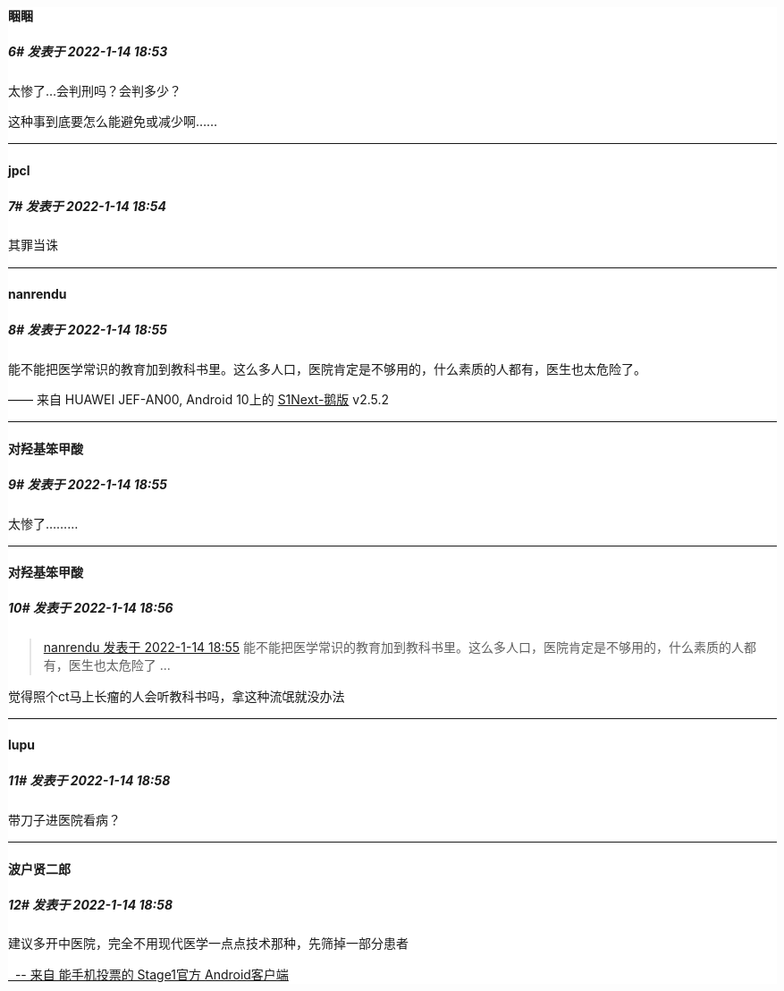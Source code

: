 ####  睏睏  
##### 6#       发表于 2022-1-14 18:53

太惨了…会判刑吗？会判多少？

这种事到底要怎么能避免或减少啊……

*****

####  jpcl  
##### 7#       发表于 2022-1-14 18:54

其罪当诛

*****

####  nanrendu  
##### 8#       发表于 2022-1-14 18:55

能不能把医学常识的教育加到教科书里。这么多人口，医院肯定是不够用的，什么素质的人都有，医生也太危险了。

—— 来自 HUAWEI JEF-AN00, Android 10上的 [S1Next-鹅版](https://github.com/ykrank/S1-Next/releases) v2.5.2

*****

####  对羟基笨甲酸  
##### 9#       发表于 2022-1-14 18:55

太惨了………

*****

####  对羟基笨甲酸  
##### 10#       发表于 2022-1-14 18:56

<blockquote><a href="httphttps://bbs.saraba1st.com/2b/forum.php?mod=redirect&amp;goto=findpost&amp;pid=54291653&amp;ptid=2047402" target="_blank">nanrendu 发表于 2022-1-14 18:55</a>
能不能把医学常识的教育加到教科书里。这么多人口，医院肯定是不够用的，什么素质的人都有，医生也太危险了 ...</blockquote>
觉得照个ct马上长瘤的人会听教科书吗，拿这种流氓就没办法

*****

####  lupu  
##### 11#       发表于 2022-1-14 18:58

带刀子进医院看病？

*****

####  波户贤二郎  
##### 12#       发表于 2022-1-14 18:58

建议多开中医院，完全不用现代医学一点点技术那种，先筛掉一部分患者

[  -- 来自 能手机投票的 Stage1官方 Android客户端](https://www.coolapk.com/apk/140634)
